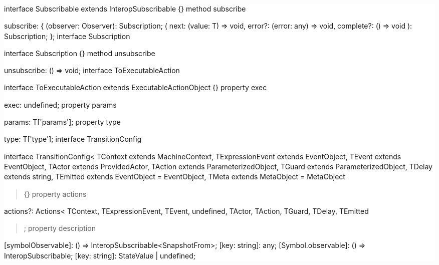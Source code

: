 interface Subscribable<T> extends InteropSubscribable<T> {}
method subscribe

subscribe: {
    (observer: Observer<T>): Subscription;
    (
        next: (value: T) => void,
        error?: (error: any) => void,
        complete?: () => void
    ): Subscription;
};
interface Subscription

interface Subscription {}
method unsubscribe

unsubscribe: () => void;
interface ToExecutableAction

interface ToExecutableAction<T extends ParameterizedObject>
    extends ExecutableActionObject {}
property exec

exec: undefined;
property params

params: T['params'];
property type

type: T['type'];
interface TransitionConfig

interface TransitionConfig<
    TContext extends MachineContext,
    TExpressionEvent extends EventObject,
    TEvent extends EventObject,
    TActor extends ProvidedActor,
    TAction extends ParameterizedObject,
    TGuard extends ParameterizedObject,
    TDelay extends string,
    TEmitted extends EventObject = EventObject,
    TMeta extends MetaObject = MetaObject
> {}
property actions

actions?: Actions<
    TContext,
    TExpressionEvent,
    TEvent,
    undefined,
    TActor,
    TAction,
    TGuard,
    TDelay,
    TEmitted
>;
property description


[symbolObservable]: () => InteropSubscribable<SnapshotFrom<TLogic>>;
[key: string]: any;
[Symbol.observable]: () => InteropSubscribable<T>;
[key: string]: StateValue | undefined;